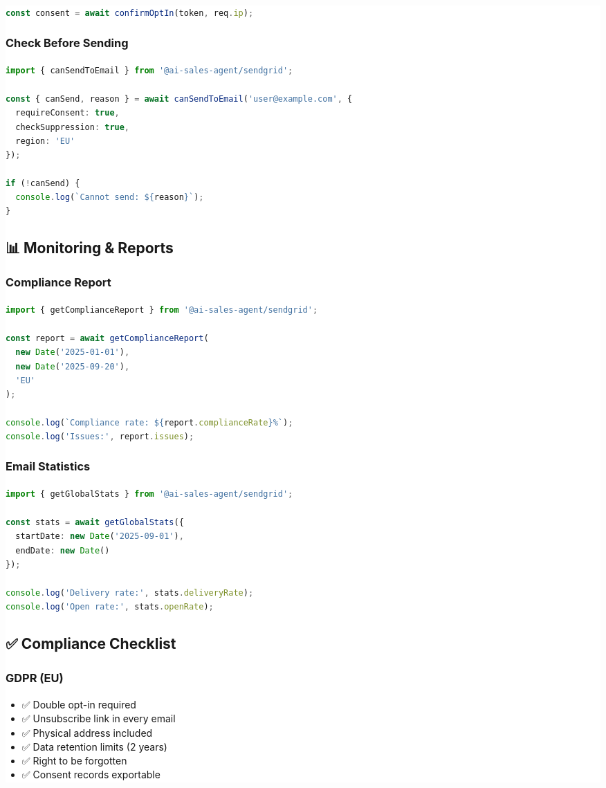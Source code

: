 ```typescript
const consent = await confirmOptIn(token, req.ip);
```

### Check Before Sending
```typescript
import { canSendToEmail } from '@ai-sales-agent/sendgrid';

const { canSend, reason } = await canSendToEmail('user@example.com', {
  requireConsent: true,
  checkSuppression: true,
  region: 'EU'
});

if (!canSend) {
  console.log(`Cannot send: ${reason}`);
}
```

## 📊 Monitoring & Reports

### Compliance Report
```typescript
import { getComplianceReport } from '@ai-sales-agent/sendgrid';

const report = await getComplianceReport(
  new Date('2025-01-01'),
  new Date('2025-09-20'),
  'EU'
);

console.log(`Compliance rate: ${report.complianceRate}%`);
console.log('Issues:', report.issues);
```

### Email Statistics
```typescript
import { getGlobalStats } from '@ai-sales-agent/sendgrid';

const stats = await getGlobalStats({
  startDate: new Date('2025-09-01'),
  endDate: new Date()
});

console.log('Delivery rate:', stats.deliveryRate);
console.log('Open rate:', stats.openRate);
```

## ✅ Compliance Checklist

### GDPR (EU)
- ✅ Double opt-in required
- ✅ Unsubscribe link in every email
- ✅ Physical address included
- ✅ Data retention limits (2 years)
- ✅ Right to be forgotten
- ✅ Consent records exportable
